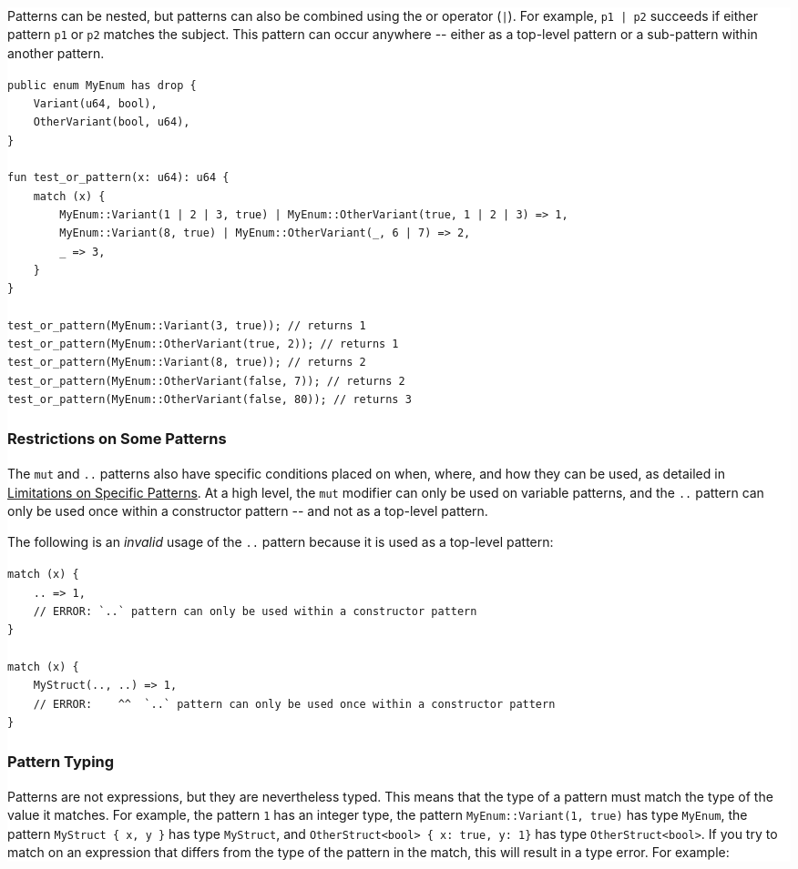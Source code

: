 Patterns can be nested, but patterns can also be combined using the or operator (`|`). For example,
`p1 | p2` succeeds if either pattern `p1` or `p2` matches the subject. This pattern can occur
anywhere -- either as a top-level pattern or a sub-pattern within another pattern.

```move
public enum MyEnum has drop {
    Variant(u64, bool),
    OtherVariant(bool, u64),
}

fun test_or_pattern(x: u64): u64 {
    match (x) {
        MyEnum::Variant(1 | 2 | 3, true) | MyEnum::OtherVariant(true, 1 | 2 | 3) => 1,
        MyEnum::Variant(8, true) | MyEnum::OtherVariant(_, 6 | 7) => 2,
        _ => 3,
    }
}

test_or_pattern(MyEnum::Variant(3, true)); // returns 1
test_or_pattern(MyEnum::OtherVariant(true, 2)); // returns 1
test_or_pattern(MyEnum::Variant(8, true)); // returns 2
test_or_pattern(MyEnum::OtherVariant(false, 7)); // returns 2
test_or_pattern(MyEnum::OtherVariant(false, 80)); // returns 3
```

### Restrictions on Some Patterns

The `mut` and `..` patterns also have specific conditions placed on when, where, and how they can be
used, as detailed in [Limitations on Specific Patterns](#limitations-on-specific-patterns). At a
high level, the `mut` modifier can only be used on variable patterns, and the `..` pattern can only
be used once within a constructor pattern -- and not as a top-level pattern.

The following is an _invalid_ usage of the `..` pattern because it is used as a top-level pattern:

```move
match (x) {
    .. => 1,
    // ERROR: `..` pattern can only be used within a constructor pattern
}

match (x) {
    MyStruct(.., ..) => 1,
    // ERROR:    ^^  `..` pattern can only be used once within a constructor pattern
}
```

### Pattern Typing

Patterns are not expressions, but they are nevertheless typed. This means that the type of a pattern
must match the type of the value it matches. For example, the pattern `1` has an integer type, the
pattern `MyEnum::Variant(1, true)` has type `MyEnum`, the pattern `MyStruct { x, y }` has type
`MyStruct`, and `OtherStruct<bool> { x: true, y: 1}` has type `OtherStruct<bool>`. If you try to
match on an expression that differs from the type of the pattern in the match, this will result in a
type error. For example:
